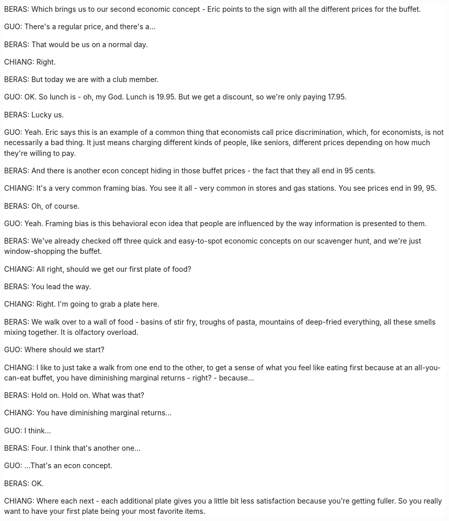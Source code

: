 BERAS: Which brings us to our second economic concept - Eric points to the sign with all the different prices for the buffet.

GUO: There's a regular price, and there's a...

BERAS: That would be us on a normal day.

CHIANG: Right.

BERAS: But today we are with a club member.

GUO: OK. So lunch is - oh, my God. Lunch is 19.95. But we get a discount, so we're only paying 17.95.

BERAS: Lucky us.

GUO: Yeah. Eric says this is an example of a common thing that economists call price discrimination, which, for economists, is not necessarily a bad thing. It just means charging different kinds of people, like seniors, different prices depending on how much they're willing to pay.

BERAS: And there is another econ concept hiding in those buffet prices - the fact that they all end in 95 cents.

CHIANG: It's a very common framing bias. You see it all - very common in stores and gas stations. You see prices end in 99, 95.

BERAS: Oh, of course.

GUO: Yeah. Framing bias is this behavioral econ idea that people are influenced by the way information is presented to them.

BERAS: We've already checked off three quick and easy-to-spot economic concepts on our scavenger hunt, and we're just window-shopping the buffet.

CHIANG: All right, should we get our first plate of food?

BERAS: You lead the way.

CHIANG: Right. I'm going to grab a plate here.

BERAS: We walk over to a wall of food - basins of stir fry, troughs of pasta, mountains of deep-fried everything, all these smells mixing together. It is olfactory overload.

GUO: Where should we start?

CHIANG: I like to just take a walk from one end to the other, to get a sense of what you feel like eating first because at an all-you-can-eat buffet, you have diminishing marginal returns - right? - because...

BERAS: Hold on. Hold on. What was that?

CHIANG: You have diminishing marginal returns...

GUO: I think...

BERAS: Four. I think that's another one...

GUO: ...That's an econ concept.

BERAS: OK.

CHIANG: Where each next - each additional plate gives you a little bit less satisfaction because you're getting fuller. So you really want to have your first plate being your most favorite items.
